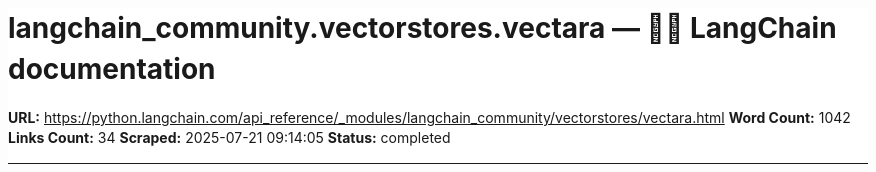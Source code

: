 # langchain_community.vectorstores.vectara — 🦜🔗 LangChain  documentation

**URL:** https://python.langchain.com/api_reference/_modules/langchain_community/vectorstores/vectara.html
**Word Count:** 1042
**Links Count:** 34
**Scraped:** 2025-07-21 09:14:05
**Status:** completed

---
